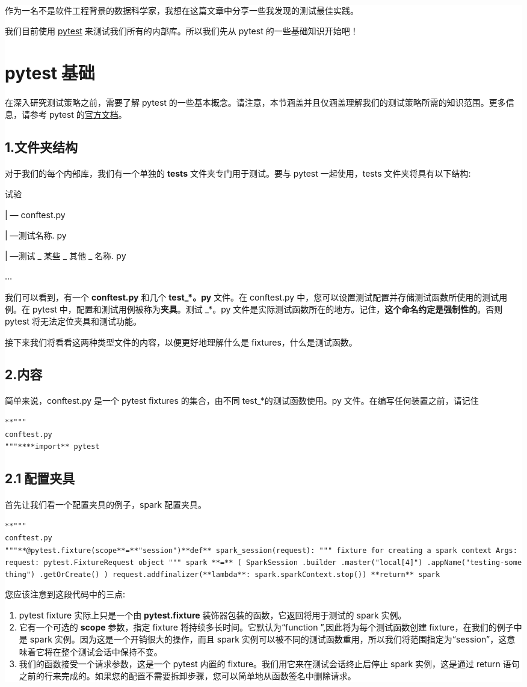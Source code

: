 作为一名不是软件工程背景的数据科学家，我想在这篇文章中分享一些我发现的测试最佳实践。

我们目前使用 [pytest](https://docs.pytest.org/en/stable/) 来测试我们所有的内部库。所以我们先从 pytest 的一些基础知识开始吧！

# pytest 基础

在深入研究测试策略之前，需要了解 pytest 的一些基本概念。请注意，本节涵盖并且仅涵盖理解我们的测试策略所需的知识范围。更多信息，请参考 pytest 的[官方文档](https://docs.pytest.org/en/stable/)。

## 1.文件夹结构

对于我们的每个内部库，我们有一个单独的 **tests** 文件夹专门用于测试。要与 pytest 一起使用，tests 文件夹将具有以下结构:

试验

| — conftest.py

| —测试名称. py

| —测试 _ 某些 _ 其他 _ 名称. py

…

我们可以看到，有一个 **conftest.py** 和几个 **test_*。py** 文件。在 conftest.py 中，您可以设置测试配置并存储测试函数所使用的测试用例。在 pytest 中，配置和测试用例被称为**夹具**。测试 _*。py 文件是实际测试函数所在的地方。记住，**这个命名约定是强制性的**。否则 pytest 将无法定位夹具和测试功能。

接下来我们将看看这两种类型文件的内容，以便更好地理解什么是 fixtures，什么是测试函数。

## 2.内容

简单来说，conftest.py 是一个 pytest fixtures 的集合，由不同 test_*的测试函数使用。py 文件。在编写任何装置之前，请记住

```
**"""
conftest.py
"""****import** pytest
```

## 2.1 配置夹具

首先让我们看一个配置夹具的例子，spark 配置夹具。

```
**"""
conftest.py
"""**@pytest.fixture(scope**=**"session")**def** spark_session(request): """ fixture for creating a spark context Args: request: pytest.FixtureRequest object """ spark **=** ( SparkSession .builder .master("local[4]") .appName("testing-something") .getOrCreate() ) request.addfinalizer(**lambda**: spark.sparkContext.stop()) **return** spark
```

您应该注意到这段代码中的三点:

1.  pytest fixture 实际上只是一个由 **pytest.fixture** 装饰器包装的函数，它返回将用于测试的 spark 实例。
2.  它有一个可选的 **scope** 参数，指定 fixture 将持续多长时间。它默认为“function ”,因此将为每个测试函数创建 fixture，在我们的例子中是 spark 实例。因为这是一个开销很大的操作，而且 spark 实例可以被不同的测试函数重用，所以我们将范围指定为“session”，这意味着它将在整个测试会话中保持不变。
3.  我们的函数接受一个请求参数，这是一个 pytest 内置的 fixture。我们用它来在测试会话终止后停止 spark 实例，这是通过 return 语句之前的行来完成的。如果您的配置不需要拆卸步骤，您可以简单地从函数签名中删除请求。
